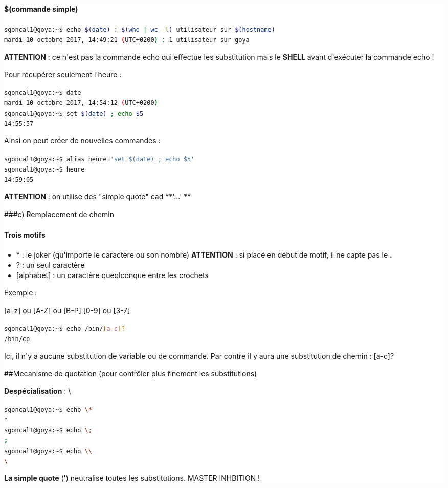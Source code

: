 #### $(commande simple)

```bash
sgoncal1@goya:~$ echo $(date) : $(who | wc -l) utilisateur sur $(hostname)
mardi 10 octobre 2017, 14:49:21 (UTC+0200) : 1 utilisateur sur goya
```
**ATTENTION** : ce n'est pas la commande echo qui effectue les substitution mais le **SHELL** avant d'exécuter la commande echo !

Pour récupérer seulement l'heure :

```bash
sgoncal1@goya:~$ date
mardi 10 octobre 2017, 14:54:12 (UTC+0200)
sgoncal1@goya:~$ set $(date) ; echo $5
14:55:57
```
Ainsi on peut créer de nouvelles commandes :

```bash
sgoncal1@goya:~$ alias heure='set $(date) ; echo $5'
sgoncal1@goya:~$ heure
14:59:05
```

**ATTENTION** : on utilise des "simple quote" cad **'...' **

###c) Remplacement de chemin

#### Trois motifs

+ \* : le joker (qu'importe le caractère ou son nombre) **ATTENTION** : si placé en début de motif, il ne capte pas le **.**
+ ? : un seul caractère
+ [alphabet] : un caractère queqlconque entre les crochets

Exemple :

[a-z] ou [A-Z] ou [B-P]
[0-9] ou [3-7]

```bash
sgoncal1@goya:~$ echo /bin/[a-c]?
/bin/cp
```

Ici, il n'y a aucune substitution de variable ou de commande. Par contre il y aura une substitution de chemin :  [a-c]?

##Mecanisme de quotation (pour contrôler plus finement les substitutions)

**Despécialisation** : \

```bash
sgoncal1@goya:~$ echo \*
*
sgoncal1@goya:~$ echo \;
;
sgoncal1@goya:~$ echo \\
\
```
**La simple quote** (') neutralise toutes les substitutions.
MASTER INHBITION !
